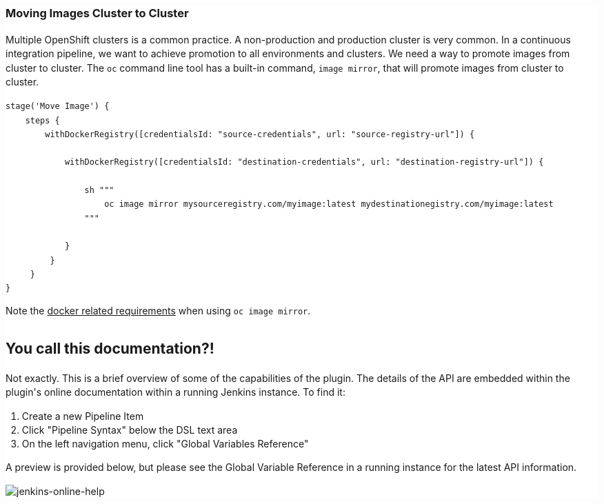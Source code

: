 ### Moving Images Cluster to Cluster

Multiple OpenShift clusters is a common practice. A non-production and production cluster is very common. In a continuous integration pipeline, we want to achieve promotion to all environments and clusters. We need a way to promote images from 
cluster to cluster. The `oc` command line tool has a built-in command, `image mirror`, that will promote images from
cluster to cluster.

```
stage('Move Image') {
	steps {
    	withDockerRegistry([credentialsId: "source-credentials", url: "source-registry-url"]) {

        	withDockerRegistry([credentialsId: "destination-credentials", url: "destination-registry-url"]) {

            	sh """
                	oc image mirror mysourceregistry.com/myimage:latest mydestinationegistry.com/myimage:latest
              	"""

            }
         }
     }
}
```

Note the [docker related requirements](https://docs.okd.io/latest/dev_guide/managing_images.html#managing-images-mirror-registry-images) when using `oc image mirror`.

## You call this documentation?!
Not exactly. This is a brief overview of some of the capabilities of the plugin. The details
of the API are embedded within the plugin's online documentation within a running Jenkins instance.
To find it:
1. Create a new Pipeline Item
2. Click "Pipeline Syntax" below the DSL text area
3. On the left navigation menu, click "Global Variables Reference"

A preview is provided below, but please see the Global Variable Reference in a running
instance for the latest API information.


![jenkins-online-help](src/readme/images/jenkins-online-help.png)
